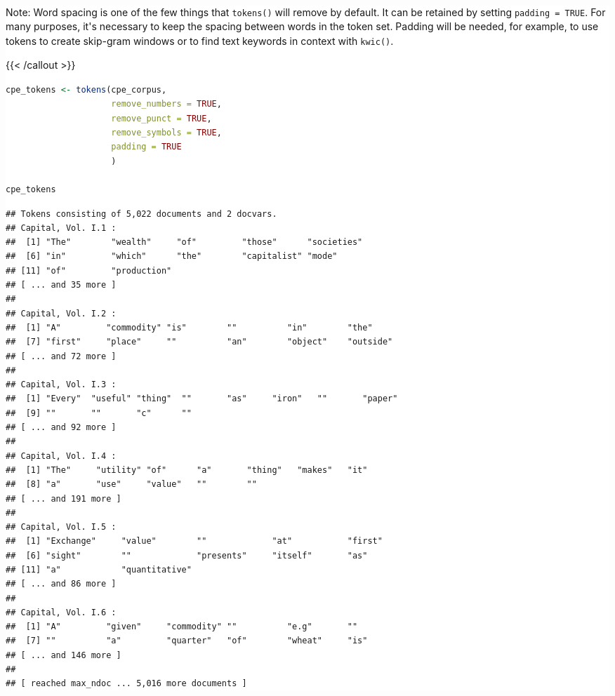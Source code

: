 Note: Word spacing is one of the few things that `tokens()` will remove by default. It can be retained by setting `padding = TRUE`. For many purposes, it's necessary to keep the spacing between words in the token set. Padding will be needed, for example, to use tokens to create skip-gram windows or to find text keywords in context with `kwic()`.  

{{< /callout >}}


```r
cpe_tokens <- tokens(cpe_corpus, 
                     remove_numbers = TRUE,
                     remove_punct = TRUE,
                     remove_symbols = TRUE,
                     padding = TRUE
                     )

cpe_tokens
```

```
## Tokens consisting of 5,022 documents and 2 docvars.
## Capital, Vol. I.1 :
##  [1] "The"        "wealth"     "of"         "those"      "societies" 
##  [6] "in"         "which"      "the"        "capitalist" "mode"      
## [11] "of"         "production"
## [ ... and 35 more ]
## 
## Capital, Vol. I.2 :
##  [1] "A"         "commodity" "is"        ""          "in"        "the"      
##  [7] "first"     "place"     ""          "an"        "object"    "outside"  
## [ ... and 72 more ]
## 
## Capital, Vol. I.3 :
##  [1] "Every"  "useful" "thing"  ""       "as"     "iron"   ""       "paper" 
##  [9] ""       ""       "c"      ""      
## [ ... and 92 more ]
## 
## Capital, Vol. I.4 :
##  [1] "The"     "utility" "of"      "a"       "thing"   "makes"   "it"     
##  [8] "a"       "use"     "value"   ""        ""       
## [ ... and 191 more ]
## 
## Capital, Vol. I.5 :
##  [1] "Exchange"     "value"        ""             "at"           "first"       
##  [6] "sight"        ""             "presents"     "itself"       "as"          
## [11] "a"            "quantitative"
## [ ... and 86 more ]
## 
## Capital, Vol. I.6 :
##  [1] "A"         "given"     "commodity" ""          "e.g"       ""         
##  [7] ""          "a"         "quarter"   "of"        "wheat"     "is"       
## [ ... and 146 more ]
## 
## [ reached max_ndoc ... 5,016 more documents ]
```

